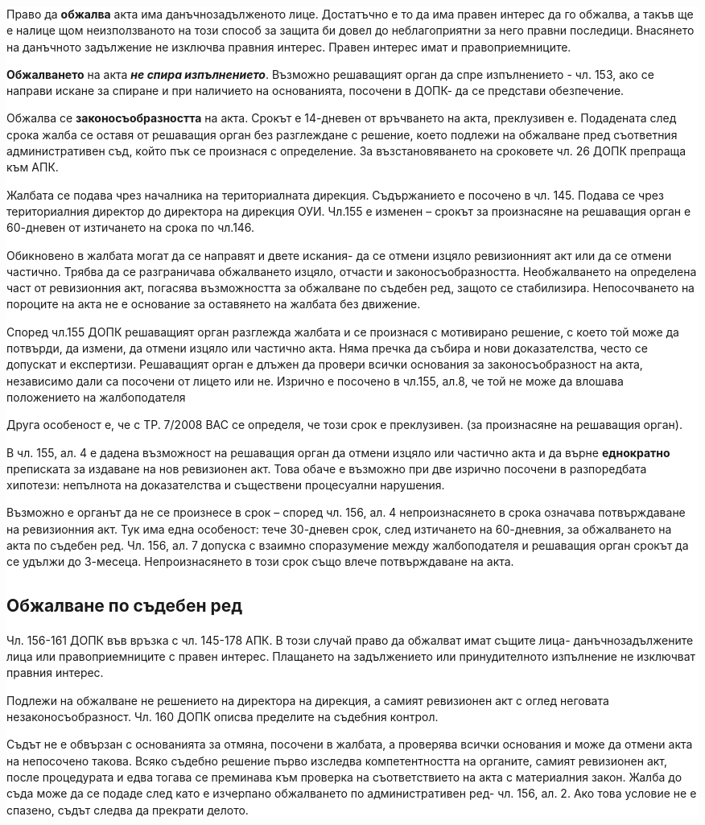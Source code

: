 Право да **обжалва** акта има данъчнозадълженото лице. Достатъчно е то да има правен интерес да го обжалва, а такъв ще е налице щом неизползваното на този способ за защита  би довел до неблагоприятни за него правни последици. Внасянето на данъчното задължение не изключва правния интерес. Правен интерес имат и правоприемниците.

**Обжалването** на акта ***не спира изпълнението***. Възможно решаващият орган да спре изпълнението - чл. 153, ако се направи искане за спиране и при наличието на основанията, посочени в ДОПК- да се представи обезпечение. 

Обжалва се **законосъобразността** на акта. Срокът е 14-дневен от връчването на акта, преклузивен е. Подадената след срока жалба се оставя от решаващия орган без разглеждане с решение, което подлежи на обжалване пред съответния административен съд, който пък се произнася с определение. За възстановяването на сроковете чл. 26 ДОПК препраща към АПК.  

Жалбата се подава чрез началника на териториалната дирекция. Съдържанието е посочено в чл. 145. Подава се чрез териториалния директор до директора на дирекция ОУИ. Чл.155 е изменен – срокът за произнасяне на решаващия орган е 60-дневен от изтичането на срока по чл.146. 

Обикновено в жалбата могат да се направят и двете искания- да се отмени изцяло ревизионният акт или да се отмени частично. Трябва да се разграничава обжалването изцяло, отчасти и законосъобразността. Необжалването на определена част от ревизионния акт, погасява възможността за обжалване по съдебен ред, защото се стабилизира. Непосочването на пороците на акта не е основание за оставянето на жалбата без движение. 

Според чл.155 ДОПК решаващият орган разглежда жалбата и се произнася с мотивирано решение, с което той може да потвърди, да измени, да отмени изцяло или частично акта. Няма пречка да събира и нови доказателства, често се допускат и експертизи. Решаващият орган е длъжен да провери всички основания за законосъобразност на акта, независимо дали са посочени от лицето или не. Изрично е посочено в чл.155, ал.8, че той не може да влошава положението на жалбоподателя

Друга особеност е, че с ТР. 7/2008 ВАС се определя, че този срок е преклузивен. (за произнасяне на решаващия орган).

В чл. 155, ал. 4 е дадена възможност на решаващия орган да отмени изцяло или частично акта и да върне **еднократно** преписката за издаване на нов ревизионен акт. Това обаче е възможно при две изрично посочени в разпоредбата хипотези: непълнота на доказателства и съществени процесуални нарушения. 

Възможно е органът да не се произнесе в срок – според чл. 156, ал. 4 непроизнасянето в срока означава потвърждаване на ревизионния акт. Тук има една особеност: тече 30-дневен срок, след изтичането на 60-дневния, за обжалването на акта по съдебен ред. Чл. 156, ал. 7 допуска с взаимно споразумение между жалбоподателя и решаващия орган срокът да се удължи до 3-месеца. Непроизнасянето в този срок също влече потвърждаване на акта.

## Обжалване по съдебен ред
Чл. 156-161 ДОПК във връзка с чл. 145-178 АПК. В този случай право да обжалват имат същите лица- данъчнозадължените лица или правоприемниците с правен интерес. Плащането на задължението или принудителното изпълнение не изключват правния интерес. 

Подлежи на обжалване не решението на директора на дирекция, а самият ревизионен акт с оглед неговата незаконосъобразност. Чл. 160 ДОПК описва пределите на съдебния контрол. 

Съдът не е обвързан с основанията за отмяна, посочени в жалбата, а проверява всички основания и може да отмени акта на непосочено такова. Всяко съдебно решение първо изследва компетентността на органите, самият ревизионен акт, после процедурата и едва тогава се преминава към проверка на съответствието на акта с материалния закон. Жалба до съда може да се подаде след като е изчерпано обжалването по административен ред- чл. 156, ал. 2. Ако това условие не е спазено, съдът следва да прекрати делото. 
